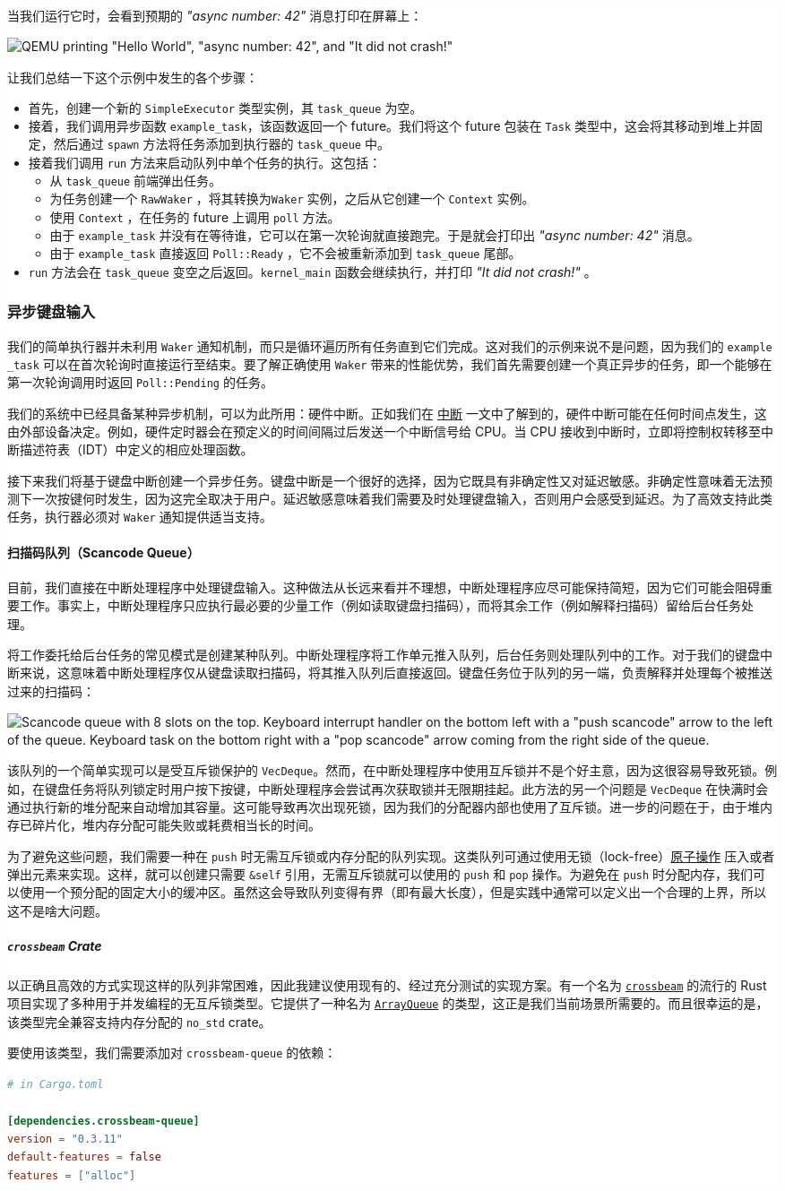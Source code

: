 当我们运行它时，会看到预期的 _"async number: 42"_ 消息打印在屏幕上：

![QEMU printing "Hello World", "async number: 42", and "It did not crash!"](qemu-simple-executor.png)

让我们总结一下这个示例中发生的各个步骤：

* 首先，创建一个新的 `SimpleExecutor` 类型实例，其 `task_queue` 为空。
* 接着，我们调用异步函数 `example_task`，该函数返回一个 future。我们将这个 future 包装在 `Task` 类型中，这会将其移动到堆上并固定，然后通过 `spawn` 方法将任务添加到执行器的 `task_queue` 中。
* 接着我们调用 `run` 方法来启动队列中单个任务的执行。这包括：
  * 从 `task_queue` 前端弹出任务。
  * 为任务创建一个 `RawWaker` ，将其转换为`Waker` 实例，之后从它创建一个 `Context` 实例。
  * 使用 `Context` ，在任务的 future 上调用 `poll` 方法。
  * 由于 `example_task` 并没有在等待谁，它可以在第一次轮询就直接跑完。于是就会打印出 _"async number: 42"_ 消息。
  * 由于 `example_task` 直接返回 `Poll::Ready` ，它不会被重新添加到 `task_queue` 尾部。
* `run` 方法会在 `task_queue` 变空之后返回。`kernel_main` 函数会继续执行，并打印 _"It did not crash!"_ 。

### 异步键盘输入

我们的简单执行器并未利用 `Waker` 通知机制，而只是循环遍历所有任务直到它们完成。这对我们的示例来说不是问题，因为我们的 `example_task` 可以在首次轮询时直接运行至结束。要了解正确使用 `Waker` 带来的性能优势，我们首先需要创建一个真正异步的任务，即一个能够在第一次轮询调用时返回 `Poll::Pending` 的任务。

我们的系统中已经具备某种异步机制，可以为此所用：硬件中断。正如我们在 [中断][_Interrupts_] 一文中了解到的，硬件中断可能在任何时间点发生，这由外部设备决定。例如，硬件定时器会在预定义的时间间隔过后发送一个中断信号给 CPU。当 CPU 接收到中断时，立即将控制权转移至中断描述符表（IDT）中定义的相应处理函数。 

[_Interrupts_]: @/edition-2/posts/07-hardware-interrupts/index.md

接下来我们将基于键盘中断创建一个异步任务。键盘中断是一个很好的选择，因为它既具有非确定性又对延迟敏感。非确定性意味着无法预测下一次按键何时发生，因为这完全取决于用户。延迟敏感意味着我们需要及时处理键盘输入，否则用户会感受到延迟。为了高效支持此类任务，执行器必须对 `Waker` 通知提供适当支持。

#### 扫描码队列（Scancode Queue）

目前，我们直接在中断处理程序中处理键盘输入。这种做法从长远来看并不理想，中断处理程序应尽可能保持简短，因为它们可能会阻碍重要工作。事实上，中断处理程序只应执行最必要的少量工作（例如读取键盘扫描码），而将其余工作（例如解释扫描码）留给后台任务处理。

将工作委托给后台任务的常见模式是创建某种队列。中断处理程序将工作单元推入队列，后台任务则处理队列中的工作。对于我们的键盘中断来说，这意味着中断处理程序仅从键盘读取扫描码，将其推入队列后直接返回。键盘任务位于队列的另一端，负责解释并处理每个被推送过来的扫描码：

![Scancode queue with 8 slots on the top. Keyboard interrupt handler on the bottom left with a "push scancode" arrow to the left of the queue. Keyboard task on the bottom right with a "pop scancode" arrow coming from the right side of the queue.](scancode-queue.svg)

该队列的一个简单实现可以是受互斥锁保护的 `VecDeque`。然而，在中断处理程序中使用互斥锁并不是个好主意，因为这很容易导致死锁。例如，在键盘任务将队列锁定时用户按下按键，中断处理程序会尝试再次获取锁并无限期挂起。此方法的另一个问题是 `VecDeque` 在快满时会通过执行新的堆分配来自动增加其容量。这可能导致再次出现死锁，因为我们的分配器内部也使用了互斥锁。进一步的问题在于，由于堆内存已碎片化，堆内存分配可能失败或耗费相当长的时间。

为了避免这些问题，我们需要一种在 `push` 时无需互斥锁或内存分配的队列实现。这类队列可通过使用无锁（lock-free）[原子操作][atomic operations] 压入或者弹出元素来实现。这样，就可以创建只需要 `&self` 引用，无需互斥锁就可以使用的 `push` 和 `pop` 操作。为避免在 `push` 时分配内存，我们可以使用一个预分配的固定大小的缓冲区。虽然这会导致队列变得有界（即有最大长度），但是实践中通常可以定义出一个合理的上界，所以这不是啥大问题。

[atomic operations]: https://doc.rust-lang.org/core/sync/atomic/index.html

##### `crossbeam` Crate

以正确且高效的方式实现这样的队列非常困难，因此我建议使用现有的、经过充分测试的实现方案。有一个名为 [`crossbeam`] 的流行的 Rust 项目实现了多种用于并发编程的无互斥锁类型。它提供了一种名为 [`ArrayQueue`] 的类型，这正是我们当前场景所需要的。而且很幸运的是，该类型完全兼容支持内存分配的 `no_std` crate。

[`crossbeam`]: https://github.com/crossbeam-rs/crossbeam
[`ArrayQueue`]: https://docs.rs/crossbeam/0.7.3/crossbeam/queue/struct.ArrayQueue.html

要使用该类型，我们需要添加对 `crossbeam-queue` 的依赖：

```toml
# in Cargo.toml

[dependencies.crossbeam-queue]
version = "0.3.11"
default-features = false
features = ["alloc"]
```


[GitHub]: https://github.com/phil-opp/blog_os
[at the bottom]: #comments
[post branch]: https://github.com/phil-opp/blog_os/tree/post-12
[_multitasking_]: https://en.wikipedia.org/wiki/Computer_multitasking
[_Hardware Interrupts_]: @/edition-2/posts/07-hardware-interrupts/index.md
[call stack]: https://en.wikipedia.org/wiki/Call_stack
[_context switch_]: https://en.wikipedia.org/wiki/Context_switch
[_thread of execution_]: https://en.wikipedia.org/wiki/Thread_(computing)
[coroutines]: https://en.wikipedia.org/wiki/Coroutine
[async/await]: https://rust-lang.github.io/async-book/01_getting_started/04_async_await_primer.html
[_yield_]: https://en.wikipedia.org/wiki/Yield_(multithreading)
[asynchronous operations]: https://en.wikipedia.org/wiki/Asynchronous_I/O
[`Future`]: https://doc.rust-lang.org/nightly/core/future/trait.Future.html
[associated type]: https://doc.rust-lang.org/book/ch19-03-advanced-traits.html#specifying-placeholder-types-in-trait-definitions-with-associated-types
[`poll`]: https://doc.rust-lang.org/nightly/core/future/trait.Future.html#tymethod.poll
[`Poll`]: https://doc.rust-lang.org/nightly/core/task/enum.Poll.html
[_pinned_]: https://doc.rust-lang.org/nightly/core/pin/index.html
[`Waker`]: https://doc.rust-lang.org/nightly/core/task/struct.Waker.html
[`Iterator`]: https://doc.rust-lang.org/stable/core/iter/trait.Iterator.html
[_pinning_]: https://doc.rust-lang.org/stable/core/pin/index.html
[`futures`]: https://docs.rs/futures/0.3.4/futures/
[`FutureExt`]: https://docs.rs/futures/0.3.4/futures/future/trait.FutureExt.html
[`map`]: https://docs.rs/futures/0.3.4/futures/future/trait.FutureExt.html#method.map
[`then`]: https://docs.rs/futures/0.3.4/futures/future/trait.FutureExt.html#method.then
[_Zero-cost futures in Rust_]: https://aturon.github.io/blog/2016/08/11/futures/
[`move` keyword]: https://doc.rust-lang.org/std/keyword.move.html
[`Either`]: https://docs.rs/futures/0.3.4/futures/future/enum.Either.html
[`ready`]: https://docs.rs/futures/0.3.4/futures/future/fn.ready.html
[_state machine_]: https://en.wikipedia.org/wiki/Finite-state_machine
[`enum`]: https://doc.rust-lang.org/book/ch06-01-defining-an-enum.html
[_coroutines_]: https://doc.rust-lang.org/stable/unstable-book/language-features/coroutines.html
[heap-allocated]: @/edition-2/posts/10-heap-allocation/index.md
[playground-self-ref]: https://play.rust-lang.org/?version=stable&mode=debug&edition=2018&gist=ce1aff3a37fcc1c8188eeaf0f39c97e8
[`mem::replace`]: https://doc.rust-lang.org/nightly/core/mem/fn.replace.html
[`mem::swap`]: https://doc.rust-lang.org/nightly/core/mem/fn.swap.html
[`Pin`]: https://doc.rust-lang.org/stable/core/pin/struct.Pin.html
[`Unpin`]: https://doc.rust-lang.org/nightly/std/marker/trait.Unpin.html
[pin-get-mut]: https://doc.rust-lang.org/nightly/core/pin/struct.Pin.html#method.get_mut
[pin-deref-mut]: https://doc.rust-lang.org/nightly/core/pin/struct.Pin.html#method.deref_mut
[_auto trait_]: https://doc.rust-lang.org/reference/special-types-and-traits.html#auto-traits
[`PhantomPinned`]: https://doc.rust-lang.org/nightly/core/marker/struct.PhantomPinned.html
[`Box::pin`]: https://doc.rust-lang.org/nightly/alloc/boxed/struct.Box.html#method.pin
[`Box::new`]: https://doc.rust-lang.org/nightly/alloc/boxed/struct.Box.html#method.new
[`get_unchecked_mut`]: https://doc.rust-lang.org/nightly/core/pin/struct.Pin.html#method.get_unchecked_mut
[`Pin::as_mut`]: https://doc.rust-lang.org/nightly/core/pin/struct.Pin.html#method.as_mut
[`pin-utils`]: https://docs.rs/pin-utils/0.1.0-alpha.4/pin_utils/
[`pin` module]: https://doc.rust-lang.org/nightly/core/pin/index.html
[`Pin::new_unchecked`]: https://doc.rust-lang.org/nightly/core/pin/struct.Pin.html#method.new_unchecked
[`Future::poll`]: https://doc.rust-lang.org/nightly/core/future/trait.Future.html#tymethod.poll
[self-ref-async-await]: @/edition-2/posts/12-async-await/index.md#self-referential-structs
[`futures`]: https://docs.rs/futures/0.3.4/futures/
[map-src]: https://docs.rs/futures-util/0.3.4/src/futures_util/future/future/map.rs.html
[projections and structural pinning]: https://doc.rust-lang.org/stable/std/pin/index.html#projections-and-structural-pinning
[thread pool]: https://en.wikipedia.org/wiki/Thread_pool
[work stealing]: https://en.wikipedia.org/wiki/Work_stealing
[`Context`]: https://doc.rust-lang.org/nightly/core/task/struct.Context.html
[_trait object_]: https://doc.rust-lang.org/book/ch17-02-trait-objects.html
[_dynamically dispatched_]: https://doc.rust-lang.org/book/ch17-02-trait-objects.html#trait-objects-perform-dynamic-dispatch
[section about pinning]: #pinning
[`VecDeque`]: https://doc.rust-lang.org/stable/alloc/collections/vec_deque/struct.VecDeque.html
[FIFO queue]: https://en.wikipedia.org/wiki/FIFO_(computing_and_electronics)
[`RawWaker`]: https://doc.rust-lang.org/stable/core/task/struct.RawWaker.html
[`Waker::from_raw`]: https://doc.rust-lang.org/stable/core/task/struct.Waker.html#method.from_raw
[_virtual method table_]: https://en.wikipedia.org/wiki/Virtual_method_table
[`RawWakerVTable`]: https://doc.rust-lang.org/stable/core/task/struct.RawWakerVTable.html
[`RawWaker::new`]: https://doc.rust-lang.org/stable/core/task/struct.RawWaker.html#method.new
[`Box`]: https://doc.rust-lang.org/stable/alloc/boxed/struct.Box.html
[`Arc`]: https://doc.rust-lang.org/stable/alloc/sync/struct.Arc.html
[`Box::into_raw`]: https://doc.rust-lang.org/stable/alloc/boxed/struct.Box.html#method.into_raw
[`ArrayQueue::new`]: https://docs.rs/crossbeam/0.7.3/crossbeam/queue/struct.ArrayQueue.html#method.new
[const-heap-alloc]: https://github.com/rust-lang/const-eval/issues/20
[`OnceCell`]: https://docs.rs/conquer-once/0.2.0/conquer_once/raw/struct.OnceCell.html
[`conquer_once`]: https://docs.rs/conquer-once/0.2.0/conquer_once/index.html
[`lazy_static`]: https://docs.rs/lazy_static/1.4.0/lazy_static/index.html
[`OnceCell::try_get`]: https://docs.rs/conquer-once/0.2.0/conquer_once/raw/struct.OnceCell.html#method.try_get
[`ArrayQueue::push`]: https://docs.rs/crossbeam/0.7.3/crossbeam/queue/struct.ArrayQueue.html#method.push
[`Stream`]: https://rust-lang.github.io/async-book/05_streams/01_chapter.html
[`Iterator::next`]: https://doc.rust-lang.org/stable/core/iter/trait.Iterator.html#tymethod.next
[`ArrayQueue::pop`]: https://docs.rs/crossbeam/0.7.3/crossbeam/queue/struct.ArrayQueue.html#method.pop
[`AtomicWaker`]: https://docs.rs/futures-util/0.3.4/futures_util/task/struct.AtomicWaker.html
[`AtomicWaker::register`]: https://docs.rs/futures-util/0.3.4/futures_util/task/struct.AtomicWaker.html#method.register
[`AtomicWaker::take`]: https://docs.rs/futures/0.3.4/futures/task/struct.AtomicWaker.html#method.take
[`wake`]: https://doc.rust-lang.org/stable/core/task/struct.Waker.html#method.wake
[keyboard interrupt handler]: @/edition-2/posts/07-hardware-interrupts/index.md#interpreting-the-scancodes
[`next`]: https://docs.rs/futures-util/0.3.4/futures_util/stream/trait.StreamExt.html#method.next
[`StreamExt`]: https://docs.rs/futures-util/0.3.4/futures_util/stream/trait.StreamExt.html